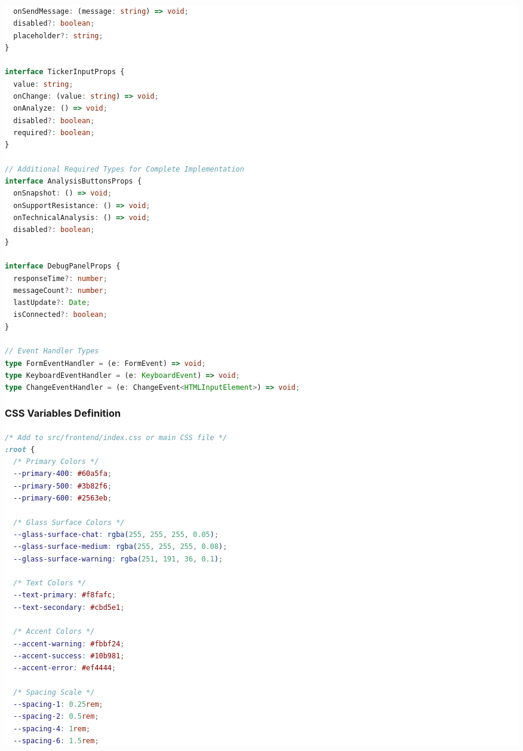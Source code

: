 ```typescript
  onSendMessage: (message: string) => void;
  disabled?: boolean;
  placeholder?: string;
}

interface TickerInputProps {
  value: string;
  onChange: (value: string) => void;
  onAnalyze: () => void;
  disabled?: boolean;
  required?: boolean;
}

// Additional Required Types for Complete Implementation
interface AnalysisButtonsProps {
  onSnapshot: () => void;
  onSupportResistance: () => void;
  onTechnicalAnalysis: () => void;
  disabled?: boolean;
}

interface DebugPanelProps {
  responseTime?: number;
  messageCount?: number;
  lastUpdate?: Date;
  isConnected?: boolean;
}

// Event Handler Types
type FormEventHandler = (e: FormEvent) => void;
type KeyboardEventHandler = (e: KeyboardEvent) => void;
type ChangeEventHandler = (e: ChangeEvent<HTMLInputElement>) => void;
```

### CSS Variables Definition

```css
/* Add to src/frontend/index.css or main CSS file */
:root {
  /* Primary Colors */
  --primary-400: #60a5fa;
  --primary-500: #3b82f6;
  --primary-600: #2563eb;
  
  /* Glass Surface Colors */
  --glass-surface-chat: rgba(255, 255, 255, 0.05);
  --glass-surface-medium: rgba(255, 255, 255, 0.08);
  --glass-surface-warning: rgba(251, 191, 36, 0.1);
  
  /* Text Colors */
  --text-primary: #f8fafc;
  --text-secondary: #cbd5e1;
  
  /* Accent Colors */
  --accent-warning: #fbbf24;
  --accent-success: #10b981;
  --accent-error: #ef4444;
  
  /* Spacing Scale */
  --spacing-1: 0.25rem;
  --spacing-2: 0.5rem;
  --spacing-4: 1rem;
  --spacing-6: 1.5rem;
```